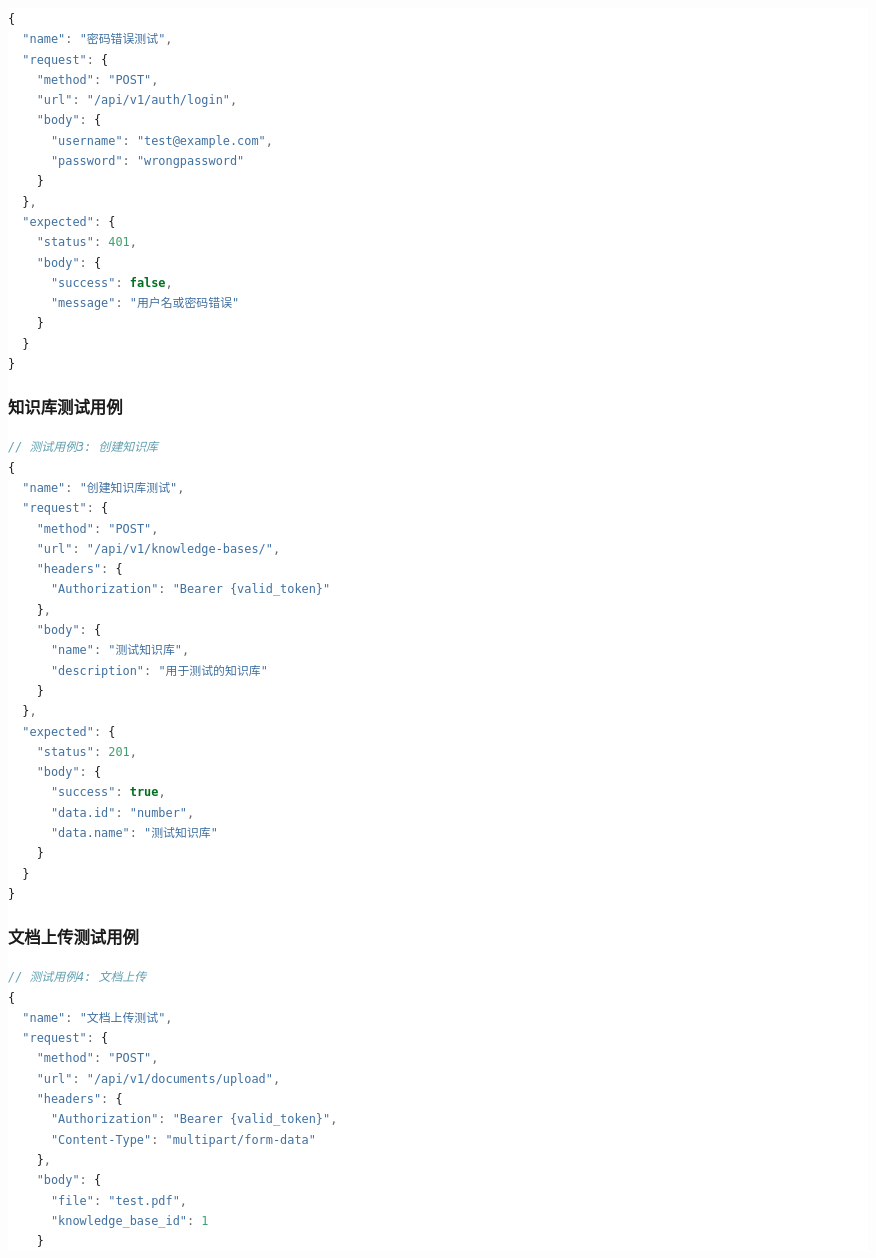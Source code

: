 ```javascript
{
  "name": "密码错误测试",
  "request": {
    "method": "POST",
    "url": "/api/v1/auth/login",
    "body": {
      "username": "test@example.com",
      "password": "wrongpassword"
    }
  },
  "expected": {
    "status": 401,
    "body": {
      "success": false,
      "message": "用户名或密码错误"
    }
  }
}
```

### 知识库测试用例
```javascript
// 测试用例3: 创建知识库
{
  "name": "创建知识库测试",
  "request": {
    "method": "POST",
    "url": "/api/v1/knowledge-bases/",
    "headers": {
      "Authorization": "Bearer {valid_token}"
    },
    "body": {
      "name": "测试知识库",
      "description": "用于测试的知识库"
    }
  },
  "expected": {
    "status": 201,
    "body": {
      "success": true,
      "data.id": "number",
      "data.name": "测试知识库"
    }
  }
}
```

### 文档上传测试用例
```javascript
// 测试用例4: 文档上传
{
  "name": "文档上传测试",
  "request": {
    "method": "POST",
    "url": "/api/v1/documents/upload",
    "headers": {
      "Authorization": "Bearer {valid_token}",
      "Content-Type": "multipart/form-data"
    },
    "body": {
      "file": "test.pdf",
      "knowledge_base_id": 1
    }
```